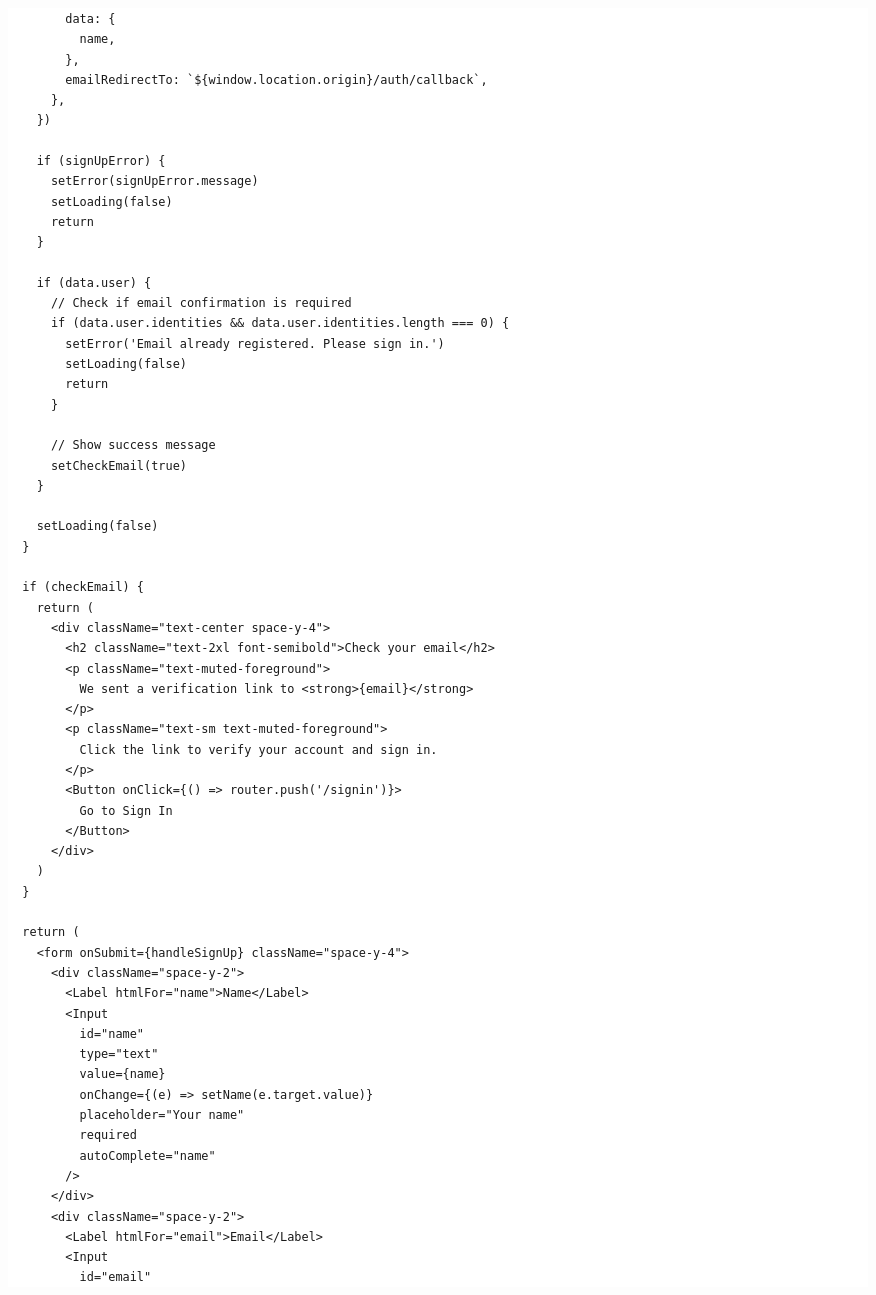 ```tsx
        data: {
          name,
        },
        emailRedirectTo: `${window.location.origin}/auth/callback`,
      },
    })

    if (signUpError) {
      setError(signUpError.message)
      setLoading(false)
      return
    }

    if (data.user) {
      // Check if email confirmation is required
      if (data.user.identities && data.user.identities.length === 0) {
        setError('Email already registered. Please sign in.')
        setLoading(false)
        return
      }

      // Show success message
      setCheckEmail(true)
    }

    setLoading(false)
  }

  if (checkEmail) {
    return (
      <div className="text-center space-y-4">
        <h2 className="text-2xl font-semibold">Check your email</h2>
        <p className="text-muted-foreground">
          We sent a verification link to <strong>{email}</strong>
        </p>
        <p className="text-sm text-muted-foreground">
          Click the link to verify your account and sign in.
        </p>
        <Button onClick={() => router.push('/signin')}>
          Go to Sign In
        </Button>
      </div>
    )
  }

  return (
    <form onSubmit={handleSignUp} className="space-y-4">
      <div className="space-y-2">
        <Label htmlFor="name">Name</Label>
        <Input
          id="name"
          type="text"
          value={name}
          onChange={(e) => setName(e.target.value)}
          placeholder="Your name"
          required
          autoComplete="name"
        />
      </div>
      <div className="space-y-2">
        <Label htmlFor="email">Email</Label>
        <Input
          id="email"
```